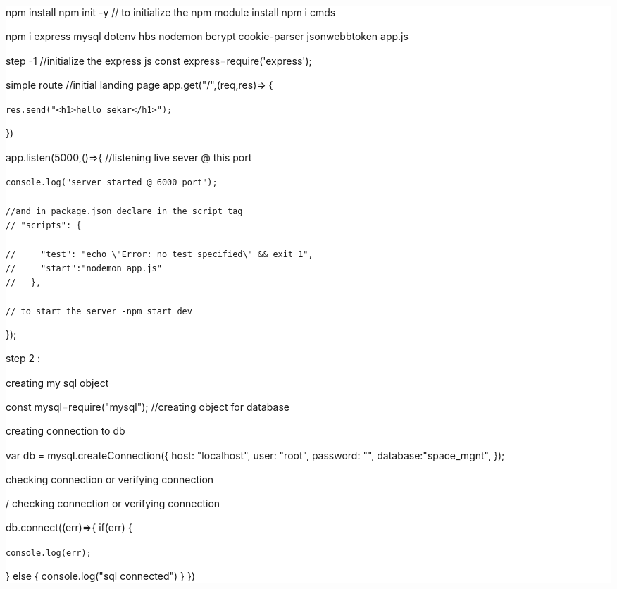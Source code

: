 npm install 
npm init -y // to initialize the npm module
install npm i cmds

npm i express mysql dotenv hbs nodemon bcrypt cookie-parser jsonwebbtoken 
app.js

step -1
//initialize the express js
const express=require('express');

simple route
//initial landing page
app.get("/",(req,res)=>
{

    res.send("<h1>hello sekar</h1>");
})



app.listen(5000,()=>{  //listening live sever @ this port

    console.log("server started @ 6000 port");

    //and in package.json declare in the script tag 
    // "scripts": {

    //     "test": "echo \"Error: no test specified\" && exit 1",
    //     "start":"nodemon app.js"
    //   },

    // to start the server -npm start dev
});

step 2 : 

creating my sql object

const mysql=require("mysql");  //creating  object for database


creating connection to db


var db = mysql.createConnection({
	host: "localhost",
	user: "root",
	password: "",
	database:"space_mgnt",
  });

  checking connection or verifying  connection

  /   checking connection or verifying  connection

db.connect((err)=>{
if(err)
{

    console.log(err);
}
else
{
    console.log("sql connected")
}
})
